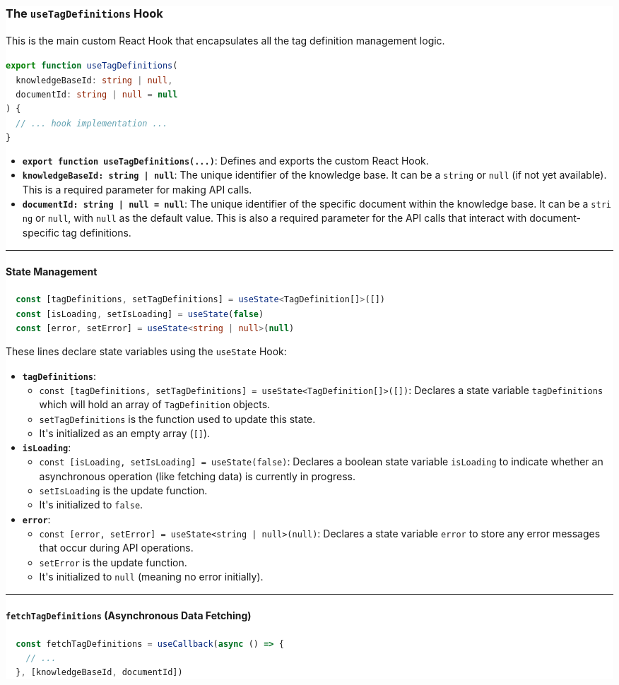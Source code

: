 
### The `useTagDefinitions` Hook

This is the main custom React Hook that encapsulates all the tag definition management logic.

```typescript
export function useTagDefinitions(
  knowledgeBaseId: string | null,
  documentId: string | null = null
) {
  // ... hook implementation ...
}
```

*   **`export function useTagDefinitions(...)`**: Defines and exports the custom React Hook.
*   **`knowledgeBaseId: string | null`**: The unique identifier of the knowledge base. It can be a `string` or `null` (if not yet available). This is a required parameter for making API calls.
*   **`documentId: string | null = null`**: The unique identifier of the specific document within the knowledge base. It can be a `string` or `null`, with `null` as the default value. This is also a required parameter for the API calls that interact with document-specific tag definitions.

---

#### State Management

```typescript
  const [tagDefinitions, setTagDefinitions] = useState<TagDefinition[]>([])
  const [isLoading, setIsLoading] = useState(false)
  const [error, setError] = useState<string | null>(null)
```

These lines declare state variables using the `useState` Hook:

*   **`tagDefinitions`**:
    *   `const [tagDefinitions, setTagDefinitions] = useState<TagDefinition[]>([])`: Declares a state variable `tagDefinitions` which will hold an array of `TagDefinition` objects.
    *   `setTagDefinitions` is the function used to update this state.
    *   It's initialized as an empty array (`[]`).
*   **`isLoading`**:
    *   `const [isLoading, setIsLoading] = useState(false)`: Declares a boolean state variable `isLoading` to indicate whether an asynchronous operation (like fetching data) is currently in progress.
    *   `setIsLoading` is the update function.
    *   It's initialized to `false`.
*   **`error`**:
    *   `const [error, setError] = useState<string | null>(null)`: Declares a state variable `error` to store any error messages that occur during API operations.
    *   `setError` is the update function.
    *   It's initialized to `null` (meaning no error initially).

---

#### `fetchTagDefinitions` (Asynchronous Data Fetching)

```typescript
  const fetchTagDefinitions = useCallback(async () => {
    // ...
  }, [knowledgeBaseId, documentId])
```
